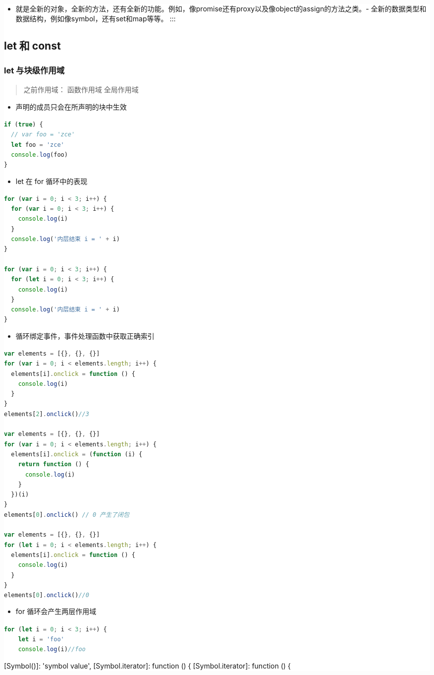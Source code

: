 - 就是全新的对象，全新的方法，还有全新的功能。例如，像promise还有proxy以及像object的assign的方法之类。- 全新的数据类型和数据结构，例如像symbol，还有set和map等等。
:::

## let 和 const
### let 与块级作⽤域
>  之前作用域： 函数作用域 全局作用域 
- 声明的成员只会在所声明的块中生效
```js
if (true) {
  // var foo = 'zce'
  let foo = 'zce'
  console.log(foo)
}
```
- let 在 for 循环中的表现
```js
for (var i = 0; i < 3; i++) {
  for (var i = 0; i < 3; i++) {
    console.log(i)
  }
  console.log('内层结束 i = ' + i)
}

for (var i = 0; i < 3; i++) {
  for (let i = 0; i < 3; i++) {
    console.log(i)
  }
  console.log('内层结束 i = ' + i)
}
```
- 循环绑定事件，事件处理函数中获取正确索引
```js
var elements = [{}, {}, {}]
for (var i = 0; i < elements.length; i++) {
  elements[i].onclick = function () {
    console.log(i)
  }
}
elements[2].onclick()//3

var elements = [{}, {}, {}]
for (var i = 0; i < elements.length; i++) {
  elements[i].onclick = (function (i) {
    return function () {
      console.log(i)
    }
  })(i)
}
elements[0].onclick() // 0 产生了闭包

var elements = [{}, {}, {}]
for (let i = 0; i < elements.length; i++) {
  elements[i].onclick = function () {
    console.log(i)
  }
}
elements[0].onclick()//0
```
- for 循环会产生两层作用域
```js
for (let i = 0; i < 3; i++) {
    let i = 'foo'
    console.log(i)//foo
```

  [bar]: 123
  [name]: "zce",
  [Symbol()]: 'symbol value',
  [Symbol.iterator]: function () {
  [Symbol.iterator]: function () {